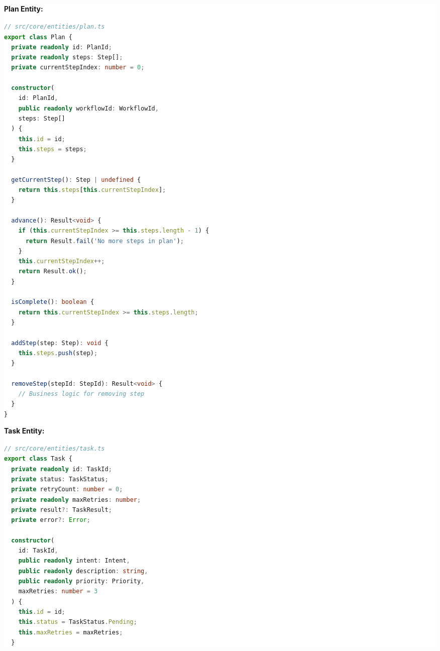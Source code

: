 **Plan Entity:**
```typescript
// src/core/entities/plan.ts
export class Plan {
  private readonly id: PlanId;
  private readonly steps: Step[];
  private currentStepIndex: number = 0;
  
  constructor(
    id: PlanId,
    public readonly workflowId: WorkflowId,
    steps: Step[]
  ) {
    this.id = id;
    this.steps = steps;
  }
  
  getCurrentStep(): Step | undefined {
    return this.steps[this.currentStepIndex];
  }
  
  advance(): Result<void> {
    if (this.currentStepIndex >= this.steps.length - 1) {
      return Result.fail('No more steps in plan');
    }
    this.currentStepIndex++;
    return Result.ok();
  }
  
  isComplete(): boolean {
    return this.currentStepIndex >= this.steps.length;
  }
  
  addStep(step: Step): void {
    this.steps.push(step);
  }
  
  removeStep(stepId: StepId): Result<void> {
    // Business logic for removing step
  }
}
```

**Task Entity:**
```typescript
// src/core/entities/task.ts
export class Task {
  private readonly id: TaskId;
  private status: TaskStatus;
  private retryCount: number = 0;
  private readonly maxRetries: number;
  private result?: TaskResult;
  private error?: Error;
  
  constructor(
    id: TaskId,
    public readonly intent: Intent,
    public readonly description: string,
    public readonly priority: Priority,
    maxRetries: number = 3
  ) {
    this.id = id;
    this.status = TaskStatus.Pending;
    this.maxRetries = maxRetries;
  }
```